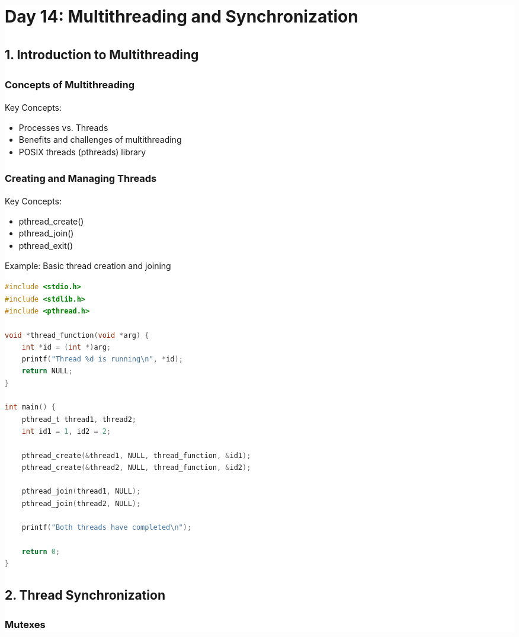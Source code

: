 
# Day 14: Multithreading and Synchronization

## 1. Introduction to Multithreading

### Concepts of Multithreading

Key Concepts:
- Processes vs. Threads
- Benefits and challenges of multithreading
- POSIX threads (pthreads) library

### Creating and Managing Threads

Key Concepts:
- pthread_create()
- pthread_join()
- pthread_exit()

Example: Basic thread creation and joining

```c
#include <stdio.h>
#include <stdlib.h>
#include <pthread.h>

void *thread_function(void *arg) {
    int *id = (int *)arg;
    printf("Thread %d is running\n", *id);
    return NULL;
}

int main() {
    pthread_t thread1, thread2;
    int id1 = 1, id2 = 2;

    pthread_create(&thread1, NULL, thread_function, &id1);
    pthread_create(&thread2, NULL, thread_function, &id2);

    pthread_join(thread1, NULL);
    pthread_join(thread2, NULL);

    printf("Both threads have completed\n");

    return 0;
}
```

## 2. Thread Synchronization

### Mutexes
